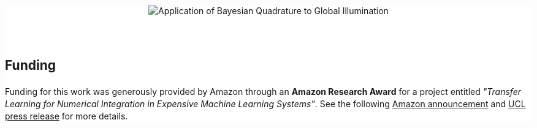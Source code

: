 
<p align="center">
  <img src="/images/BQ-illumination.png" alt="Application of Bayesian Quadrature to Global Illumination" width="100%">
</p>

<br>



## Funding

Funding for this work was generously provided by Amazon through an **Amazon Research Award** for a project entitled *"Transfer Learning for Numerical Integration in Expensive Machine Learning Systems"*. See the following [Amazon announcement](https://www.amazon.science/blog/recipients-of-the-2019-amazon-research-awards-announced) and [UCL press release](https://www.ucl.ac.uk/mathematical-physical-sciences/news/2020/jul/ucl-statistical-science-lecturer-receives-2019-amazon-research-award) for more details.
